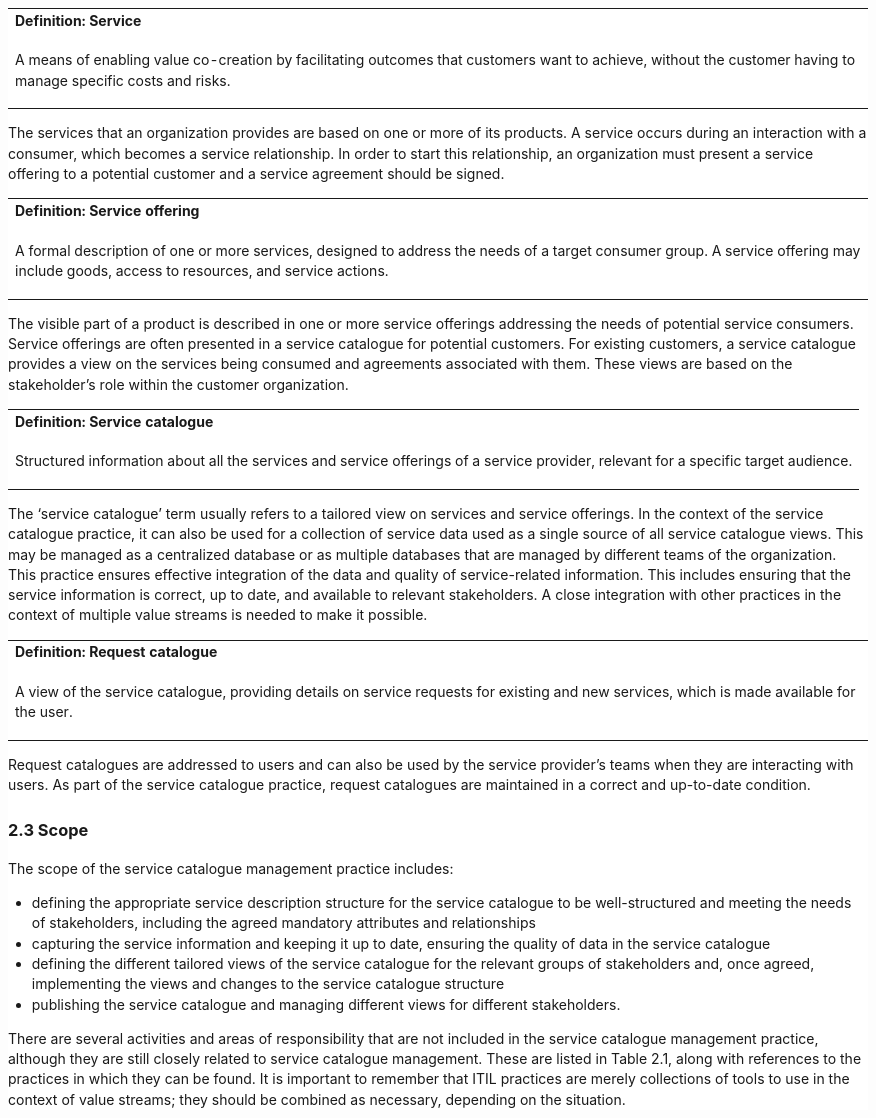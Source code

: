 <table><tbody><tr><td><strong>Definition: Service</strong></td></tr><tr><td><p>A means of enabling value co-creation by facilitating outcomes that customers want to achieve, without the customer having to manage specific costs and risks.</p></td></tr></tbody></table>

The services that an organization provides are based on one or more of its products. A service occurs during an interaction with a consumer, which becomes a service relationship. In order to start this relationship, an organization must present a service offering to a potential customer and a service agreement should be signed.

<table><tbody><tr><td><strong>Definition: Service offering</strong></td></tr><tr><td><p>A formal description of one or more services, designed to address the needs of a target consumer group. A service offering may include goods, access to resources, and service actions.</p></td></tr></tbody></table>

The visible part of a product is described in one or more service offerings addressing the needs of potential service consumers. Service offerings are often presented in a service catalogue for potential customers. For existing customers, a service catalogue provides a view on the services being consumed and agreements associated with them. These views are based on the stakeholder’s role within the customer organization.

<table><tbody><tr><td><strong>Definition: Service catalogue</strong></td></tr><tr><td><p>Structured information about all the services and service offerings of a service provider, relevant for a specific target audience.</p></td></tr></tbody></table>

The ‘service catalogue’ term usually refers to a tailored view on services and service offerings. In the context of the service catalogue practice, it can also be used for a collection of service data used as a single source of all service catalogue views. This may be managed as a centralized database or as multiple databases that are managed by different teams of the organization. This practice ensures effective integration of the data and quality of service-related information. This includes ensuring that the service information is correct, up to date, and available to relevant stakeholders. A close integration with other practices in the context of multiple value streams is needed to make it possible.

<table><tbody><tr><td><strong>Definition: Request catalogue</strong></td></tr><tr><td><p>A view of the service catalogue, providing details on service requests for existing and new services, which is made available for the user.</p></td></tr></tbody></table>

Request catalogues are addressed to users and can also be used by the service provider’s teams when they are interacting with users. As part of the service catalogue practice, request catalogues are maintained in a correct and up-to-date condition.

### 2.3 Scope

The scope of the service catalogue management practice includes:
*   defining the appropriate service description structure for the service catalogue to be well-structured and meeting the needs of stakeholders, including the agreed mandatory attributes and relationships
*   capturing the service information and keeping it up to date, ensuring the quality of data in the service catalogue
*   defining the different tailored views of the service catalogue for the relevant groups of stakeholders and, once agreed, implementing the views and changes to the service catalogue structure
*   publishing the service catalogue and managing different views for different stakeholders.

There are several activities and areas of responsibility that are not included in the service catalogue management practice, although they are still closely related to service catalogue management. These are listed in Table 2.1, along with references to the practices in which they can be found. It is important to remember that ITIL practices are merely collections of tools to use in the context of value streams; they should be combined as necessary, depending on the situation.
